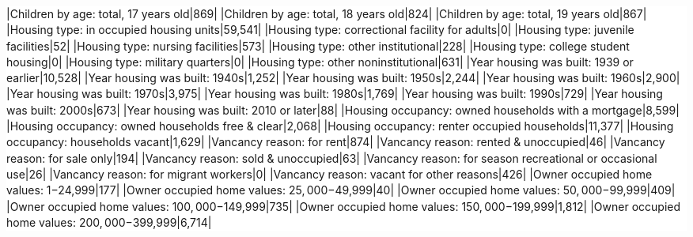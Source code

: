 |Children by age: total, 17 years old|869|
|Children by age: total, 18 years old|824|
|Children by age: total, 19 years old|867|
|Housing type: in occupied housing units|59,541|
|Housing type: correctional facility for adults|0|
|Housing type: juvenile facilities|52|
|Housing type: nursing facilities|573|
|Housing type: other institutional|228|
|Housing type: college student housing|0|
|Housing type: military quarters|0|
|Housing type: other noninstitutional|631|
|Year housing was built: 1939 or earlier|10,528|
|Year housing was built: 1940s|1,252|
|Year housing was built: 1950s|2,244|
|Year housing was built: 1960s|2,900|
|Year housing was built: 1970s|3,975|
|Year housing was built: 1980s|1,769|
|Year housing was built: 1990s|729|
|Year housing was built: 2000s|673|
|Year housing was built: 2010 or later|88|
|Housing occupancy: owned households with a mortgage|8,599|
|Housing occupancy: owned households free & clear|2,068|
|Housing occupancy: renter occupied households|11,377|
|Housing occupancy: households vacant|1,629|
|Vancancy reason: for rent|874|
|Vancancy reason: rented & unoccupied|46|
|Vancancy reason: for sale only|194|
|Vancancy reason: sold & unoccupied|63|
|Vancancy reason: for season recreational or occasional use|26|
|Vancancy reason: for migrant workers|0|
|Vancancy reason: vacant for other reasons|426|
|Owner occupied home values: $1-$24,999|177|
|Owner occupied home values: $25,000-$49,999|40|
|Owner occupied home values: $50,000-$99,999|409|
|Owner occupied home values: $100,000-$149,999|735|
|Owner occupied home values: $150,000-$199,999|1,812|
|Owner occupied home values: $200,000-$399,999|6,714|